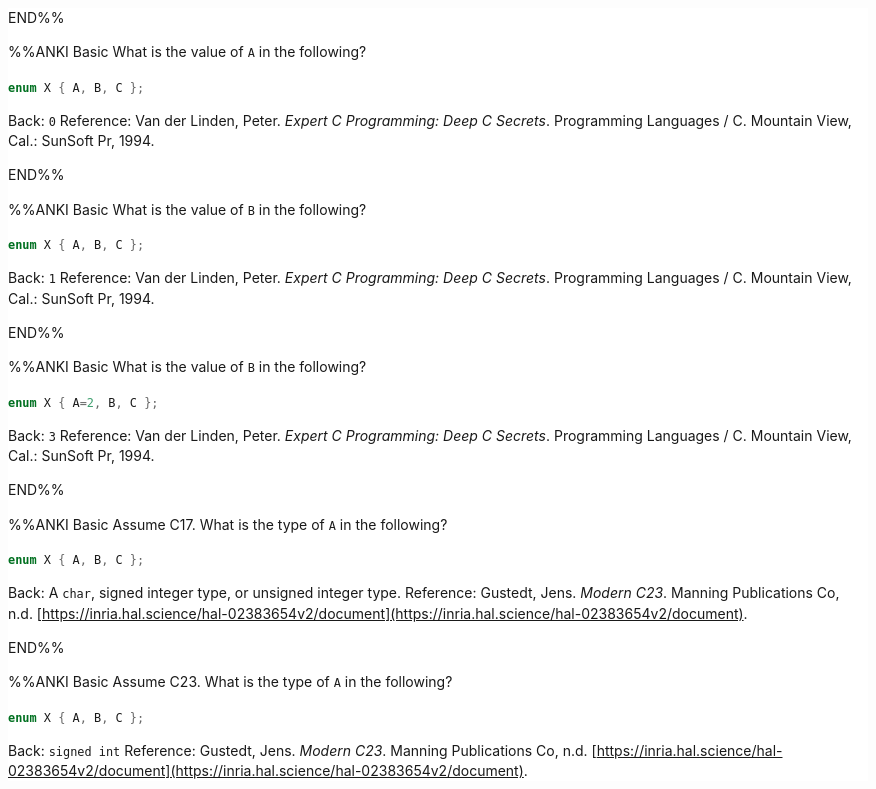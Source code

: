END%%

%%ANKI
Basic
What is the value of `A` in the following?
```c
enum X { A, B, C };
```
Back: `0`
Reference: Van der Linden, Peter. _Expert C Programming: Deep C Secrets_. Programming Languages / C. Mountain View, Cal.: SunSoft Pr, 1994.

END%%

%%ANKI
Basic
What is the value of `B` in the following?
```c
enum X { A, B, C };
```
Back: `1`
Reference: Van der Linden, Peter. _Expert C Programming: Deep C Secrets_. Programming Languages / C. Mountain View, Cal.: SunSoft Pr, 1994.

END%%

%%ANKI
Basic
What is the value of `B` in the following?
```c
enum X { A=2, B, C };
```
Back: `3`
Reference: Van der Linden, Peter. _Expert C Programming: Deep C Secrets_. Programming Languages / C. Mountain View, Cal.: SunSoft Pr, 1994.

END%%

%%ANKI
Basic
Assume C17. What is the type of `A` in the following?
```c
enum X { A, B, C };
```
Back: A `char`, signed integer type, or unsigned integer type.
Reference: Gustedt, Jens. _Modern C23_. Manning Publications Co, n.d. [https://inria.hal.science/hal-02383654v2/document](https://inria.hal.science/hal-02383654v2/document).

END%%

%%ANKI
Basic
Assume C23. What is the type of `A` in the following?
```c
enum X { A, B, C };
```
Back: `signed int`
Reference: Gustedt, Jens. _Modern C23_. Manning Publications Co, n.d. [https://inria.hal.science/hal-02383654v2/document](https://inria.hal.science/hal-02383654v2/document).
